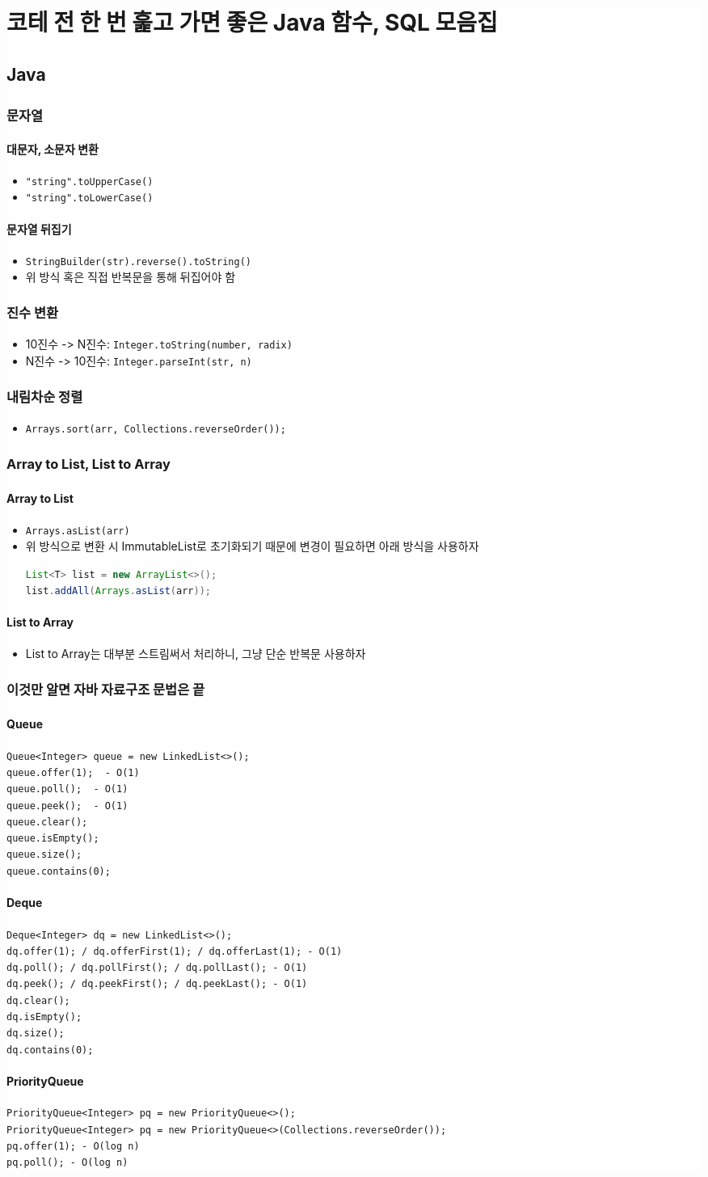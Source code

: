# 코테 전 한 번 훑고 가면 좋은 Java 함수, SQL 모음집

## Java
### 문자열
#### 대문자, 소문자 변환
- `"string".toUpperCase()`
- `"string".toLowerCase()`

#### 문자열 뒤집기
- `StringBuilder(str).reverse().toString()`
- 위 방식 혹은 직접 반복문을 통해 뒤집어야 함

### 진수 변환
- 10진수 -> N진수: `Integer.toString(number, radix)`
- N진수 -> 10진수: `Integer.parseInt(str, n)`

### 내림차순 정렬
- `Arrays.sort(arr, Collections.reverseOrder());`

### Array to List, List to Array
#### Array to List
- `Arrays.asList(arr)` 
- 위 방식으로 변환 시 ImmutableList로 초기화되기 때문에 변경이 필요하면 아래 방식을 사용하자
  ```java
  List<T> list = new ArrayList<>();
  list.addAll(Arrays.asList(arr));  
  ```
#### List to Array
- List to Array는 대부분 스트림써서 처리하니, 그냥 단순 반복문 사용하자

### 이것만 알면 자바 자료구조 문법은 끝
#### Queue
```
Queue<Integer> queue = new LinkedList<>();
queue.offer(1);  - O(1)
queue.poll();  - O(1)
queue.peek();  - O(1)
queue.clear();
queue.isEmpty();
queue.size();
queue.contains(0);
```
#### Deque
```
Deque<Integer> dq = new LinkedList<>();
dq.offer(1); / dq.offerFirst(1); / dq.offerLast(1); - O(1)
dq.poll(); / dq.pollFirst(); / dq.pollLast(); - O(1)
dq.peek(); / dq.peekFirst(); / dq.peekLast(); - O(1)
dq.clear();
dq.isEmpty();
dq.size();
dq.contains(0);
```
#### PriorityQueue
```
PriorityQueue<Integer> pq = new PriorityQueue<>();
PriorityQueue<Integer> pq = new PriorityQueue<>(Collections.reverseOrder());
pq.offer(1); - O(log n)
pq.poll(); - O(log n)
```